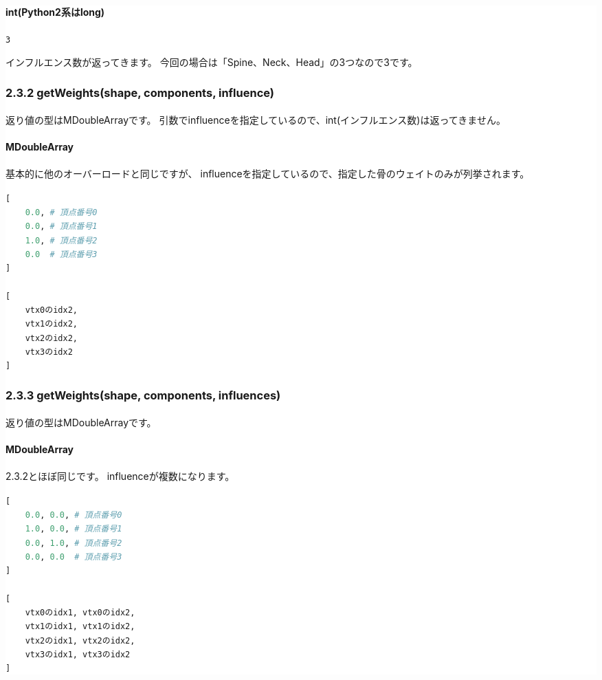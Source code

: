 
#### int(Python2系はlong)
```
3
```
インフルエンス数が返ってきます。
今回の場合は「Spine、Neck、Head」の3つなので3です。

### 2.3.2 getWeights(shape, components, influence)
返り値の型はMDoubleArrayです。
引数でinfluenceを指定しているので、int(インフルエンス数)は返ってきません。

#### MDoubleArray
基本的に他のオーバーロードと同じですが、
influenceを指定しているので、指定した骨のウェイトのみが列挙されます。

```Head骨のウェイトのみ.py
[
    0.0, # 頂点番号0
    0.0, # 頂点番号1
    1.0, # 頂点番号2
    0.0  # 頂点番号3
]

[
    vtx0のidx2,
    vtx1のidx2,
    vtx2のidx2,
    vtx3のidx2
]
```

### 2.3.3 getWeights(shape, components, influences)
返り値の型はMDoubleArrayです。

#### MDoubleArray
2.3.2とほぼ同じです。
influenceが複数になります。

```Neck骨とHead骨のウェイトのみ.py
[
    0.0, 0.0, # 頂点番号0
    1.0, 0.0, # 頂点番号1
    0.0, 1.0, # 頂点番号2
    0.0, 0.0  # 頂点番号3
]

[
    vtx0のidx1, vtx0のidx2,
    vtx1のidx1, vtx1のidx2,
    vtx2のidx1, vtx2のidx2,
    vtx3のidx1, vtx3のidx2
]
```
